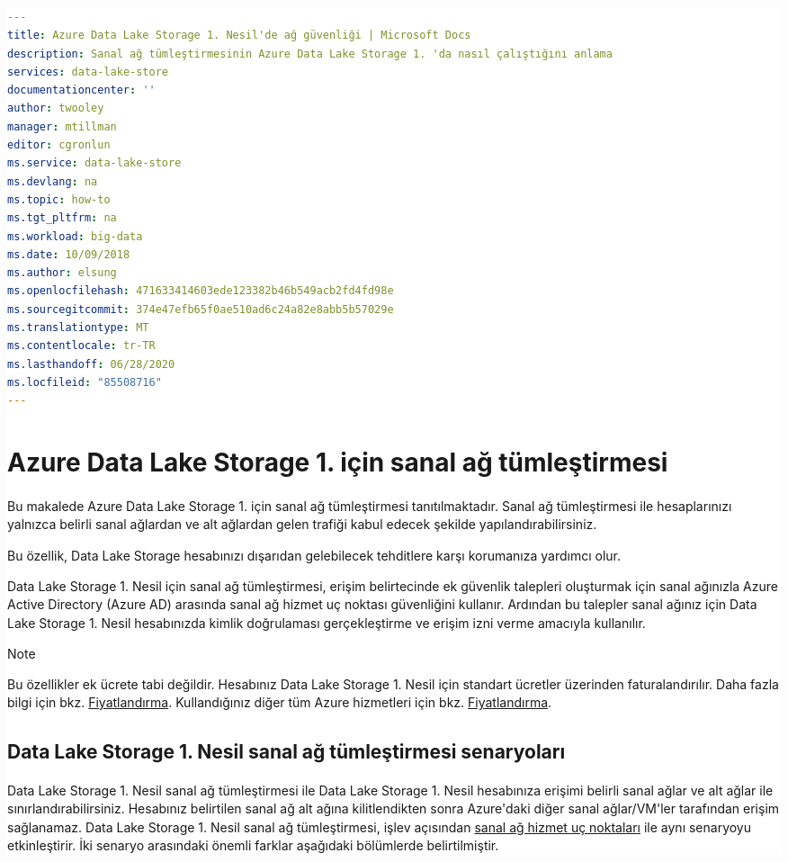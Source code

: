 ```yaml
---
title: Azure Data Lake Storage 1. Nesil'de ağ güvenliği | Microsoft Docs
description: Sanal ağ tümleştirmesinin Azure Data Lake Storage 1. 'da nasıl çalıştığını anlama
services: data-lake-store
documentationcenter: ''
author: twooley
manager: mtillman
editor: cgronlun
ms.service: data-lake-store
ms.devlang: na
ms.topic: how-to
ms.tgt_pltfrm: na
ms.workload: big-data
ms.date: 10/09/2018
ms.author: elsung
ms.openlocfilehash: 471633414603ede123382b46b549acb2fd4fd98e
ms.sourcegitcommit: 374e47efb65f0ae510ad6c24a82e8abb5b57029e
ms.translationtype: MT
ms.contentlocale: tr-TR
ms.lasthandoff: 06/28/2020
ms.locfileid: "85508716"
---
```

# <a name="virtual-network-integration-for-azure-data-lake-storage-gen1"></a>Azure Data Lake Storage 1. için sanal ağ tümleştirmesi

Bu makalede Azure Data Lake Storage 1. için sanal ağ tümleştirmesi tanıtılmaktadır. Sanal ağ tümleştirmesi ile hesaplarınızı yalnızca belirli sanal ağlardan ve alt ağlardan gelen trafiği kabul edecek şekilde yapılandırabilirsiniz. 

Bu özellik, Data Lake Storage hesabınızı dışarıdan gelebilecek tehditlere karşı korumanıza yardımcı olur.

Data Lake Storage 1. Nesil için sanal ağ tümleştirmesi, erişim belirtecinde ek güvenlik talepleri oluşturmak için sanal ağınızla Azure Active Directory (Azure AD) arasında sanal ağ hizmet uç noktası güvenliğini kullanır. Ardından bu talepler sanal ağınız için Data Lake Storage 1. Nesil hesabınızda kimlik doğrulaması gerçekleştirme ve erişim izni verme amacıyla kullanılır.

> [!NOTE]
> Bu özellikler ek ücrete tabi değildir. Hesabınız Data Lake Storage 1. Nesil için standart ücretler üzerinden faturalandırılır. Daha fazla bilgi için bkz. [Fiyatlandırma](https://azure.microsoft.com/pricing/details/data-lake-store/?cdn=disable). Kullandığınız diğer tüm Azure hizmetleri için bkz. [Fiyatlandırma](https://azure.microsoft.com/pricing/#product-picker).

## <a name="scenarios-for-virtual-network-integration-for-data-lake-storage-gen1"></a>Data Lake Storage 1. Nesil sanal ağ tümleştirmesi senaryoları

Data Lake Storage 1. Nesil sanal ağ tümleştirmesi ile Data Lake Storage 1. Nesil hesabınıza erişimi belirli sanal ağlar ve alt ağlar ile sınırlandırabilirsiniz. Hesabınız belirtilen sanal ağ alt ağına kilitlendikten sonra Azure'daki diğer sanal ağlar/VM'ler tarafından erişim sağlanamaz. Data Lake Storage 1. Nesil sanal ağ tümleştirmesi, işlev açısından [sanal ağ hizmet uç noktaları](https://docs.microsoft.com/azure/virtual-network/virtual-network-service-endpoints-overview) ile aynı senaryoyu etkinleştirir. İki senaryo arasındaki önemli farklar aşağıdaki bölümlerde belirtilmiştir. 
